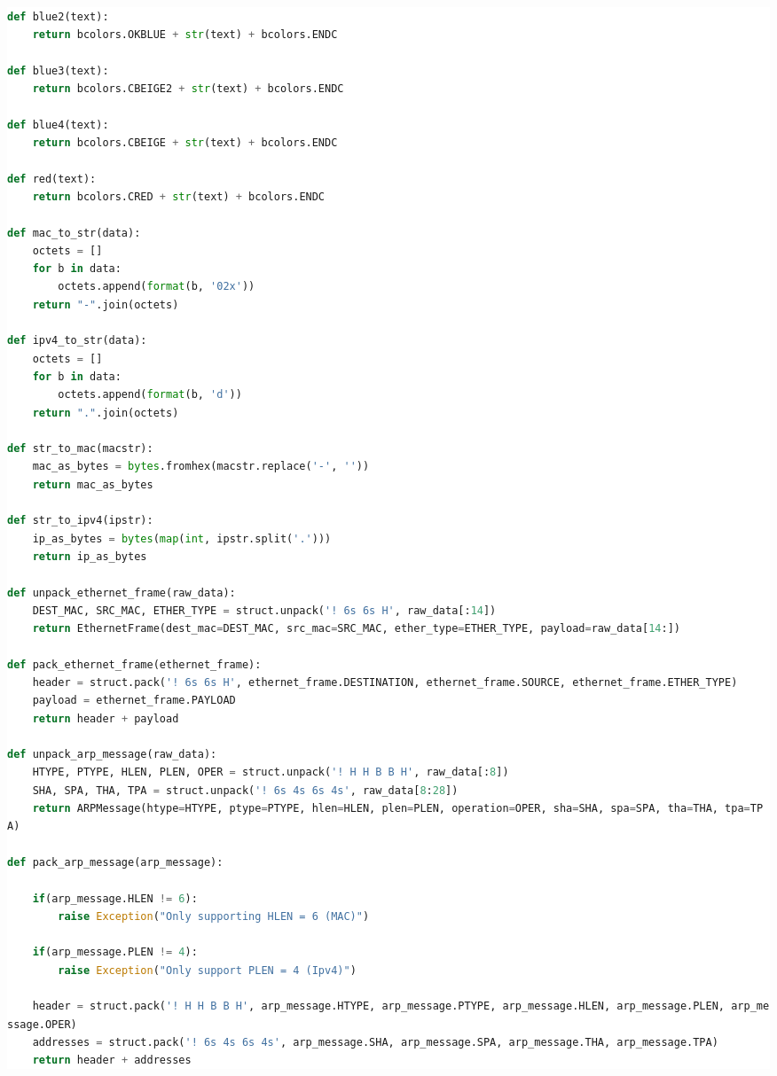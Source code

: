 ```python
def blue2(text):
    return bcolors.OKBLUE + str(text) + bcolors.ENDC

def blue3(text):
    return bcolors.CBEIGE2 + str(text) + bcolors.ENDC

def blue4(text):
    return bcolors.CBEIGE + str(text) + bcolors.ENDC

def red(text):
    return bcolors.CRED + str(text) + bcolors.ENDC

def mac_to_str(data):
    octets = []
    for b in data:
        octets.append(format(b, '02x'))
    return "-".join(octets)

def ipv4_to_str(data):
    octets = []
    for b in data:
        octets.append(format(b, 'd'))
    return ".".join(octets)

def str_to_mac(macstr):
    mac_as_bytes = bytes.fromhex(macstr.replace('-', ''))
    return mac_as_bytes

def str_to_ipv4(ipstr):
    ip_as_bytes = bytes(map(int, ipstr.split('.')))
    return ip_as_bytes

def unpack_ethernet_frame(raw_data):
    DEST_MAC, SRC_MAC, ETHER_TYPE = struct.unpack('! 6s 6s H', raw_data[:14])
    return EthernetFrame(dest_mac=DEST_MAC, src_mac=SRC_MAC, ether_type=ETHER_TYPE, payload=raw_data[14:])

def pack_ethernet_frame(ethernet_frame):
    header = struct.pack('! 6s 6s H', ethernet_frame.DESTINATION, ethernet_frame.SOURCE, ethernet_frame.ETHER_TYPE)
    payload = ethernet_frame.PAYLOAD
    return header + payload

def unpack_arp_message(raw_data):
    HTYPE, PTYPE, HLEN, PLEN, OPER = struct.unpack('! H H B B H', raw_data[:8])
    SHA, SPA, THA, TPA = struct.unpack('! 6s 4s 6s 4s', raw_data[8:28])
    return ARPMessage(htype=HTYPE, ptype=PTYPE, hlen=HLEN, plen=PLEN, operation=OPER, sha=SHA, spa=SPA, tha=THA, tpa=TPA)

def pack_arp_message(arp_message):

    if(arp_message.HLEN != 6):
        raise Exception("Only supporting HLEN = 6 (MAC)")

    if(arp_message.PLEN != 4):
        raise Exception("Only support PLEN = 4 (Ipv4)")

    header = struct.pack('! H H B B H', arp_message.HTYPE, arp_message.PTYPE, arp_message.HLEN, arp_message.PLEN, arp_message.OPER)
    addresses = struct.pack('! 6s 4s 6s 4s', arp_message.SHA, arp_message.SPA, arp_message.THA, arp_message.TPA)
    return header + addresses

```